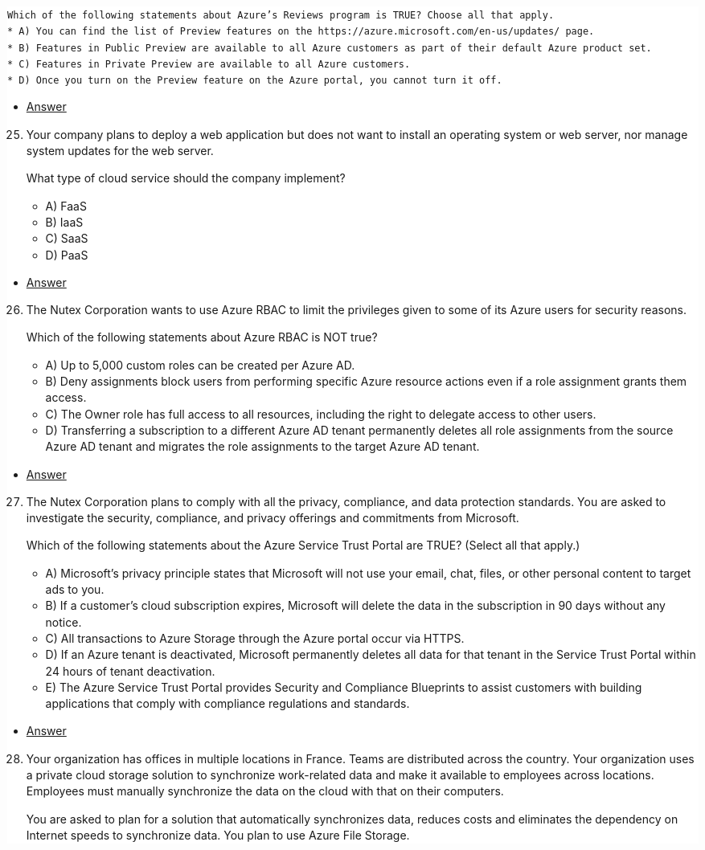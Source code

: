     Which of the following statements about Azure’s Reviews program is TRUE? Choose all that apply.
    * A) You can find the list of Preview features on the https://azure.microsoft.com/en-us/updates/ page.
    * B) Features in Public Preview are available to all Azure customers as part of their default Azure product set.
    * C) Features in Private Preview are available to all Azure customers.
    * D) Once you turn on the Preview feature on the Azure portal, you cannot turn it off.
* [Answer](https://i.imgur.com/hww3pIT.png)
25) Your company plans to deploy a web application but does not want to install an operating system or web server, nor manage system updates for the web server.

    What type of cloud service should the company implement?
    * A) FaaS
    * B) IaaS
    * C) SaaS
    * D) PaaS
* [Answer](https://i.imgur.com/4Xv2qYB.png)
26) The Nutex Corporation wants to use Azure RBAC to limit the privileges given to some of its Azure users for security reasons.

    Which of the following statements about Azure RBAC is NOT true?
    * A) Up to 5,000 custom roles can be created per Azure AD.
    * B) Deny assignments block users from performing specific Azure resource actions even if a role assignment grants them access.
    * C) The Owner role has full access to all resources, including the right to delegate access to other users.
    * D) Transferring a subscription to a different Azure AD tenant permanently
         deletes all role assignments from the source Azure AD tenant and migrates the role assignments to the target Azure AD tenant.
* [Answer](https://i.imgur.com/2AznWII.png)
27) The Nutex Corporation plans to comply with all the privacy, compliance, and data protection
    standards. You are asked to investigate the security, compliance, and privacy offerings and commitments from Microsoft.

    Which of the following statements about the Azure Service Trust Portal are TRUE? (Select all that apply.)
    * A) Microsoft’s privacy principle states that Microsoft will not use your email, chat, files, or other personal content to target ads to you.
    * B) If a customer’s cloud subscription expires, Microsoft will delete the data in the subscription in 90 days without any notice.
    * C) All transactions to Azure Storage through the Azure portal occur via HTTPS.
    * D) If an Azure tenant is deactivated, Microsoft permanently deletes all data for that
         tenant in the Service Trust Portal within 24 hours of tenant deactivation.
    * E) The Azure Service Trust Portal provides Security and Compliance Blueprints
         to assist customers with building applications that comply with compliance regulations and standards.
* [Answer](https://i.imgur.com/sItqZ78.png)
28) Your organization has offices in multiple locations in France. Teams are distributed
    across the country. Your organization uses a private cloud storage solution to
    synchronize work-related data and make it available to employees across
    locations. Employees must manually synchronize the data on the cloud with that on their computers.

    You are asked to plan for a solution that automatically synchronizes data,
    reduces costs and eliminates the dependency on Internet speeds to synchronize data. You plan to use Azure File Storage.
